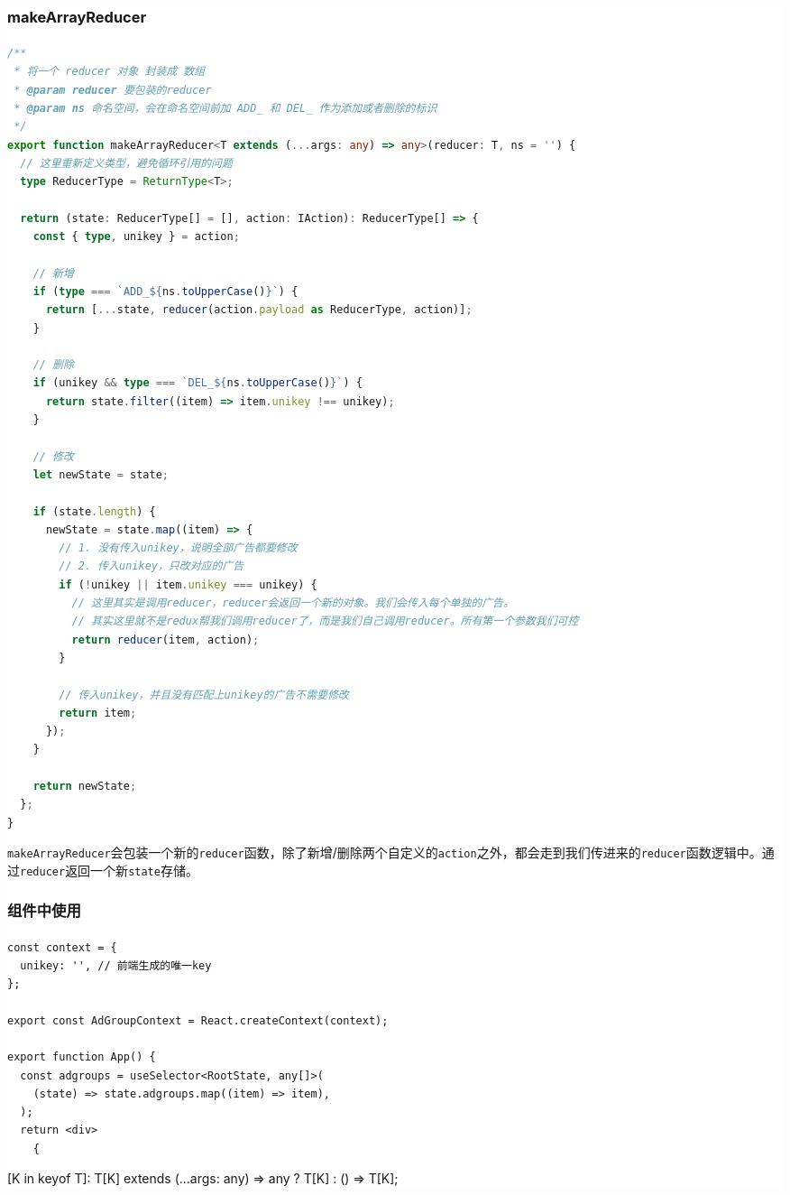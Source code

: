 ### makeArrayReducer
```ts
/**
 * 将一个 reducer 对象 封装成 数组
 * @param reducer 要包装的reducer
 * @param ns 命名空间，会在命名空间前加 ADD_ 和 DEL_ 作为添加或者删除的标识
 */
export function makeArrayReducer<T extends (...args: any) => any>(reducer: T, ns = '') {
  // 这里重新定义类型，避免循环引用的问题
  type ReducerType = ReturnType<T>;

  return (state: ReducerType[] = [], action: IAction): ReducerType[] => {
    const { type, unikey } = action;

    // 新增
    if (type === `ADD_${ns.toUpperCase()}`) {
      return [...state, reducer(action.payload as ReducerType, action)];
    }

    // 删除
    if (unikey && type === `DEL_${ns.toUpperCase()}`) {
      return state.filter((item) => item.unikey !== unikey);
    }

    // 修改
    let newState = state;

    if (state.length) {
      newState = state.map((item) => {
        // 1. 没有传入unikey，说明全部广告都要修改
        // 2. 传入unikey，只改对应的广告
        if (!unikey || item.unikey === unikey) {
          // 这里其实是调用reducer，reducer会返回一个新的对象。我们会传入每个单独的广告。
          // 其实这里就不是redux帮我们调用reducer了，而是我们自己调用reducer。所有第一个参数我们可控
          return reducer(item, action);
        }

        // 传入unikey，并且没有匹配上unikey的广告不需要修改
        return item;
      });
    }

    return newState;
  };
}
```
`makeArrayReducer`会包装一个新的`reducer`函数，除了新增/删除两个自定义的`action`之外，都会走到我们传进来的`reducer`函数逻辑中。通过`reducer`返回一个新`state`存储。


### 组件中使用
```tsx
const context = {
  unikey: '', // 前端生成的唯一key
};

export const AdGroupContext = React.createContext(context);

export function App() {
  const adgroups = useSelector<RootState, any[]>(
    (state) => state.adgroups.map((item) => item),
  );
  return <div>
    {
```

  [K in keyof T]: T[K] extends (...args: any) => any ? T[K] : () => T[K];